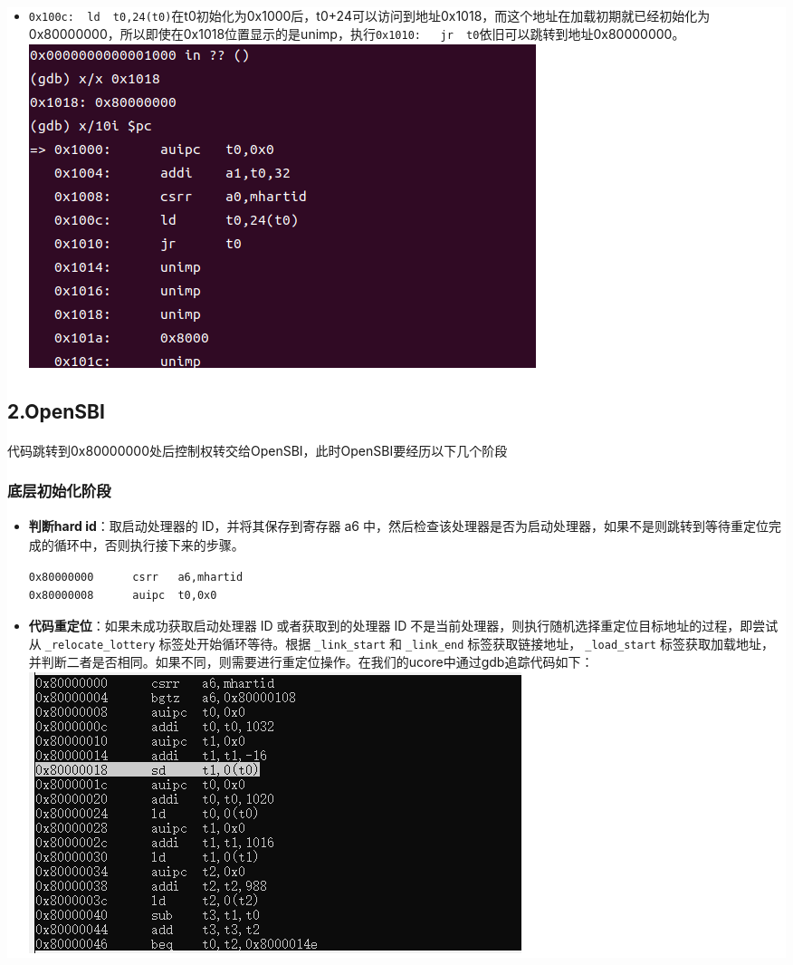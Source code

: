 + `0x100c:	ld	t0,24(t0)`在t0初始化为0x1000后，t0+24可以访问到地址0x1018，而这个地址在加载初期就已经初始化为0x80000000，所以即使在0x1018位置显示的是unimp，执行`0x1010:	jr	t0`依旧可以跳转到地址0x80000000。![13](./lab0.5/0x1018.png)

## 2.OpenSBI

代码跳转到0x80000000处后控制权转交给OpenSBI，此时OpenSBI要经历以下几个阶段

### 底层初始化阶段

+ **判断hard id**：取启动处理器的 ID，并将其保存到寄存器 a6 中，然后检查该处理器是否为启动处理器，如果不是则跳转到等待重定位完成的循环中，否则执行接下来的步骤。

  ```
  0x80000000      csrr   a6,mhartid
  0x80000008      auipc  t0,0x0
  ```
  
+ **代码重定位**：如果未成功获取启动处理器 ID 或者获取到的处理器 ID 不是当前处理器，则执行随机选择重定位目标地址的过程，即尝试从 `_relocate_lottery` 标签处开始循环等待。根据 `_link_start` 和 `_link_end` 标签获取链接地址， `_load_start` 标签获取加载地址，并判断二者是否相同。如果不同，则需要进行重定位操作。在我们的ucore中通过gdb追踪代码如下：
  ![3](./lab0.5/代码1.png)
  
